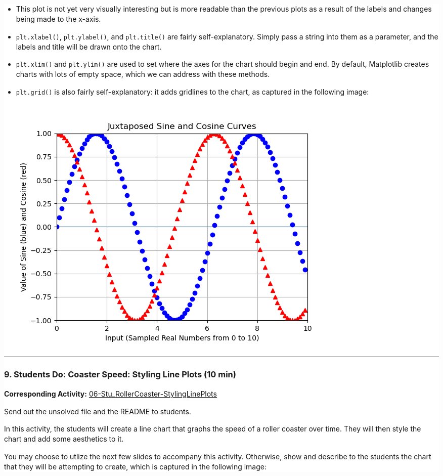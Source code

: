 * This plot is not yet very visually interesting but is more readable than the previous plots as a result of the labels and changes being made to the x-axis.

* `plt.xlabel()`, `plt.ylabel()`, and `plt.title()` are fairly self-explanatory. Simply pass a string into them as a parameter, and the labels and title will be drawn onto the chart.

* `plt.xlim()` and `plt.ylim()` are used to set where the axes for the chart should begin and end. By default, Matplotlib creates charts with lots of empty space, which we can address with these methods.

* `plt.grid()` is also fairly self-explanatory: it adds gridlines to the chart, as captured in the following image:

    ![An updated sine and cosine plot.](Activities/05-Ins_Aesthetics/Images/sin_cos_with_markers.png)

---

### 9. Students Do: Coaster Speed: Styling Line Plots (10 min)

**Corresponding Activity:** [06-Stu_RollerCoaster-StylingLinePlots](Activities/06-Stu_RollerCoaster-StylingLinePlots/)

Send out the unsolved file and the README to students.

In this activity, the students will create a line chart that graphs the speed of a roller coaster over time. They will then style the chart and add some aesthetics to it.

You may choose to utlize the next few slides to accompany this activity. Otherwise, show and describe to the students the chart that they will be attempting to create, which is captured in the following image:
